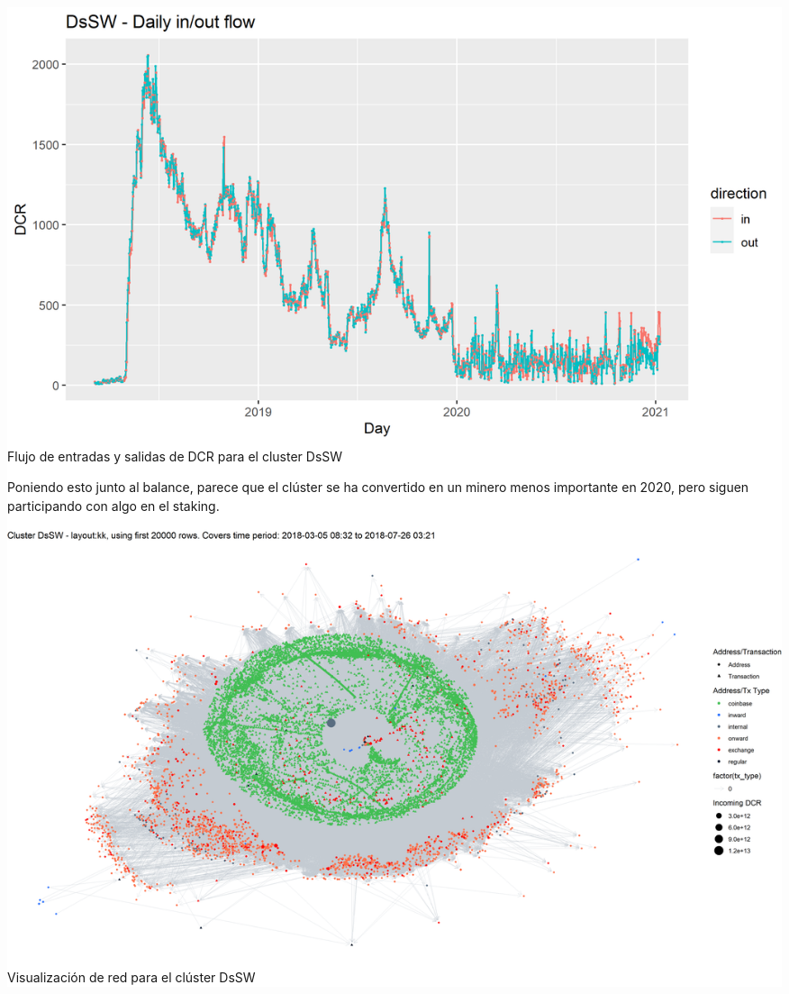 ![dcr-entradas-salidas-dcr-dssw](./assets/flows-DsSW.png)
Flujo de entradas y salidas de DCR para el cluster DsSW

Poniendo esto junto al balance, parece que el clúster se ha convertido en un minero menos importante en 2020, pero siguen participando con algo en el staking.

![red-dssw](./assets/cluster-DsSW-layout-kk-rows-20000.png)
Visualización de red para el clúster DsSW
